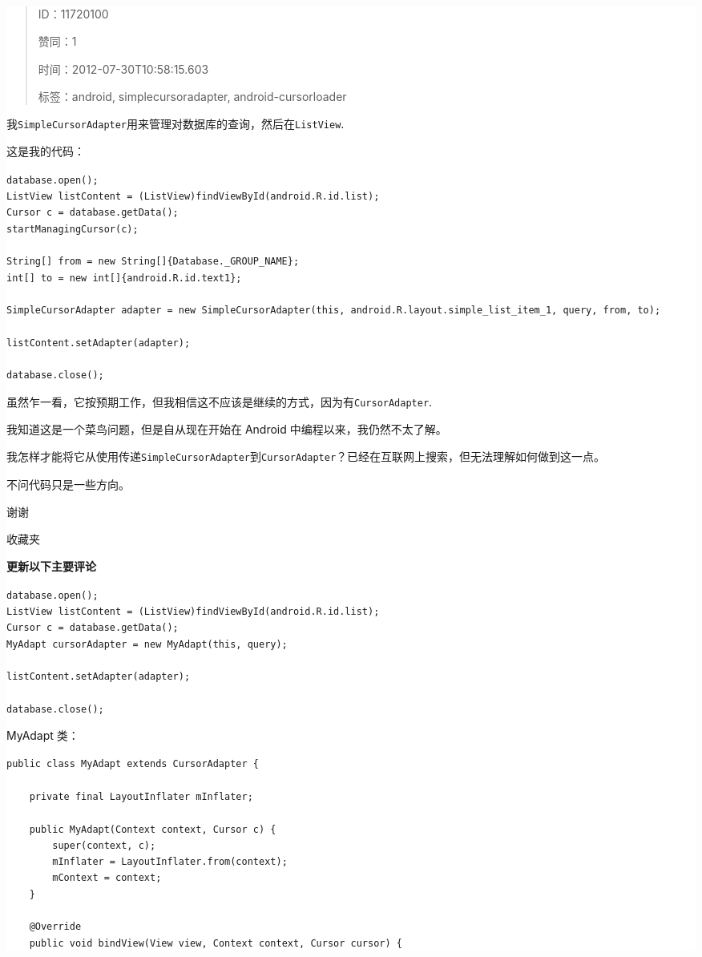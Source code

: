 > ID：11720100
> 
> 赞同：1
> 
> 时间：2012-07-30T10:58:15.603
> 
> 标签：android, simplecursoradapter, android-cursorloader

我`SimpleCursorAdapter`用来管理对数据库的查询，然后在`ListView`.

这是我的代码：

```
database.open();
ListView listContent = (ListView)findViewById(android.R.id.list);
Cursor c = database.getData();
startManagingCursor(c);

String[] from = new String[]{Database._GROUP_NAME};
int[] to = new int[]{android.R.id.text1};

SimpleCursorAdapter adapter = new SimpleCursorAdapter(this, android.R.layout.simple_list_item_1, query, from, to);

listContent.setAdapter(adapter);

database.close(); 
```

虽然乍一看，它按预期工作，但我相信这不应该是继续的方式，因为有`CursorAdapter`.

我知道这是一个菜鸟问题，但是自从现在开始在 Android 中编程以来，我仍然不太了解。

我怎样才能将它从使用传递`SimpleCursorAdapter`到`CursorAdapter`？已经在互联网上搜索，但无法理解如何做到这一点。

不问代码只是一些方向。

谢谢

收藏夹

**更新以下主要评论**

```
database.open();
ListView listContent = (ListView)findViewById(android.R.id.list);
Cursor c = database.getData();
MyAdapt cursorAdapter = new MyAdapt(this, query);

listContent.setAdapter(adapter);

database.close(); 
```

MyAdapt 类：

```
public class MyAdapt extends CursorAdapter {

    private final LayoutInflater mInflater;

    public MyAdapt(Context context, Cursor c) {
        super(context, c);
        mInflater = LayoutInflater.from(context);
        mContext = context;
    }

    @Override
    public void bindView(View view, Context context, Cursor cursor) {

```